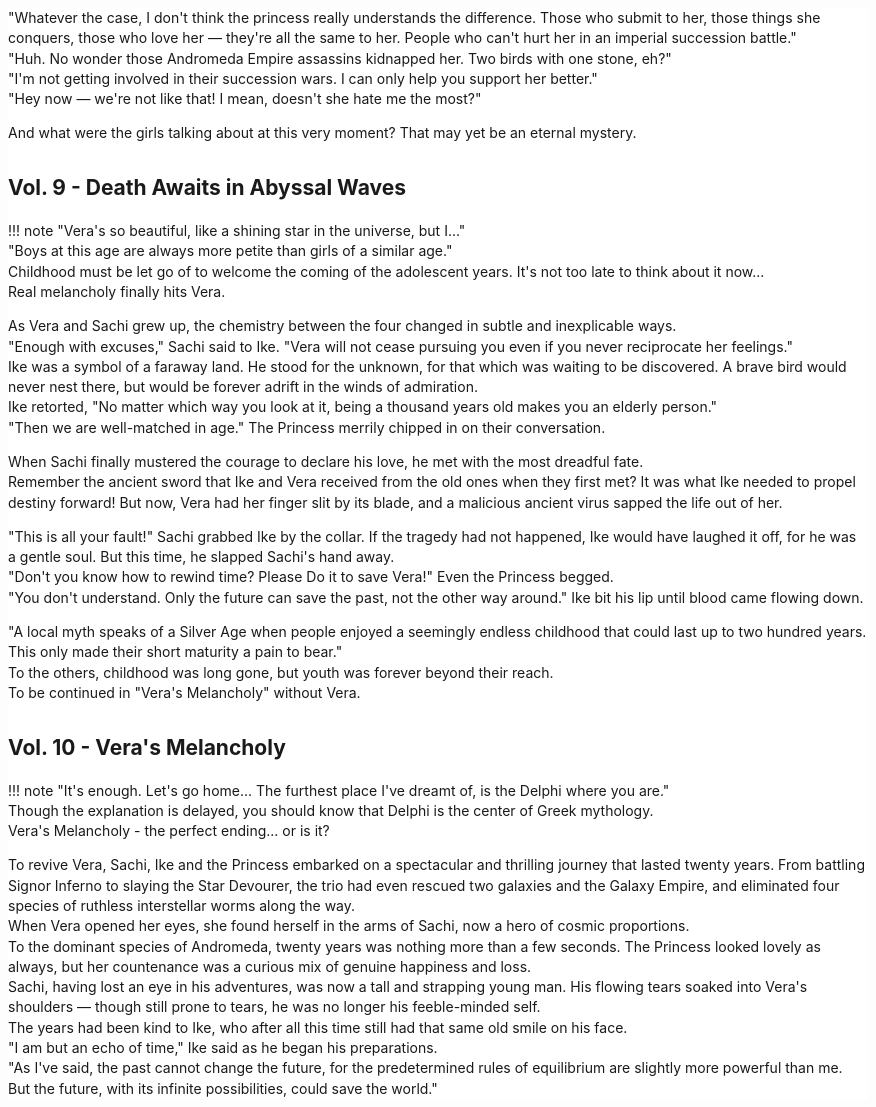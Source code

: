 "Whatever the case, I don't think the princess really understands the difference. Those who submit to her, those things she conquers, those who love her — they're all the same to her. People who can't hurt her in an imperial succession battle."  
"Huh. No wonder those Andromeda Empire assassins kidnapped her. Two birds with one stone, eh?"  
"I'm not getting involved in their succession wars. I can only help you support her better."  
"Hey now — we're not like that! I mean, doesn't she hate me the most?"  
  
And what were the girls talking about at this very moment? That may yet be an eternal mystery.  
  
## Vol. 9 - Death Awaits in Abyssal Waves

!!! note
    "Vera's so beautiful, like a shining star in the universe, but I..."  
    "Boys at this age are always more petite than girls of a similar age."  
    Childhood must be let go of to welcome the coming of the adolescent years. It's not too late to think about it now...  
    Real melancholy finally hits Vera.
  
As Vera and Sachi grew up, the chemistry between the four changed in subtle and inexplicable ways.  
"Enough with excuses," Sachi said to Ike. "Vera will not cease pursuing you even if you never reciprocate her feelings."  
Ike was a symbol of a faraway land. He stood for the unknown, for that which was waiting to be discovered. A brave bird would never nest there, but would be forever adrift in the winds of admiration.  
Ike retorted, "No matter which way you look at it, being a thousand years old makes you an elderly person."  
"Then we are well-matched in age." The Princess merrily chipped in on their conversation.  
  
When Sachi finally mustered the courage to declare his love, he met with the most dreadful fate.  
Remember the ancient sword that Ike and Vera received from the old ones when they first met? It was what Ike needed to propel destiny forward! But now, Vera had her finger slit by its blade, and a malicious ancient virus sapped the life out of her.  
  
"This is all your fault!" Sachi grabbed Ike by the collar. If the tragedy had not happened, Ike would have laughed it off, for he was a gentle soul. But this time, he slapped Sachi's hand away.  
"Don't you know how to rewind time? Please Do it to save Vera!" Even the Princess begged.  
"You don't understand. Only the future can save the past, not the other way around." Ike bit his lip until blood came flowing down.  
  
"A local myth speaks of a Silver Age when people enjoyed a seemingly endless childhood that could last up to two hundred years. This only made their short maturity a pain to bear."  
To the others, childhood was long gone, but youth was forever beyond their reach.  
To be continued in "Vera's Melancholy" without Vera.  
  
## Vol. 10 - Vera's Melancholy

!!! note
    "It's enough. Let's go home... The furthest place I've dreamt of, is the Delphi where you are."  
    Though the explanation is delayed, you should know that Delphi is the center of Greek mythology.  
    Vera's Melancholy - the perfect ending... or is it?
  
To revive Vera, Sachi, Ike and the Princess embarked on a spectacular and thrilling journey that lasted twenty years. From battling Signor Inferno to slaying the Star Devourer, the trio had even rescued two galaxies and the Galaxy Empire, and eliminated four species of ruthless interstellar worms along the way.  
When Vera opened her eyes, she found herself in the arms of Sachi, now a hero of cosmic proportions.  
To the dominant species of Andromeda, twenty years was nothing more than a few seconds. The Princess looked lovely as always, but her countenance was a curious mix of genuine happiness and loss.  
Sachi, having lost an eye in his adventures, was now a tall and strapping young man. His flowing tears soaked into Vera's shoulders — though still prone to tears, he was no longer his feeble-minded self.  
The years had been kind to Ike, who after all this time still had that same old smile on his face.  
"I am but an echo of time," Ike said as he began his preparations.  
"As I've said, the past cannot change the future, for the predetermined rules of equilibrium are slightly more powerful than me. But the future, with its infinite possibilities, could save the world."  